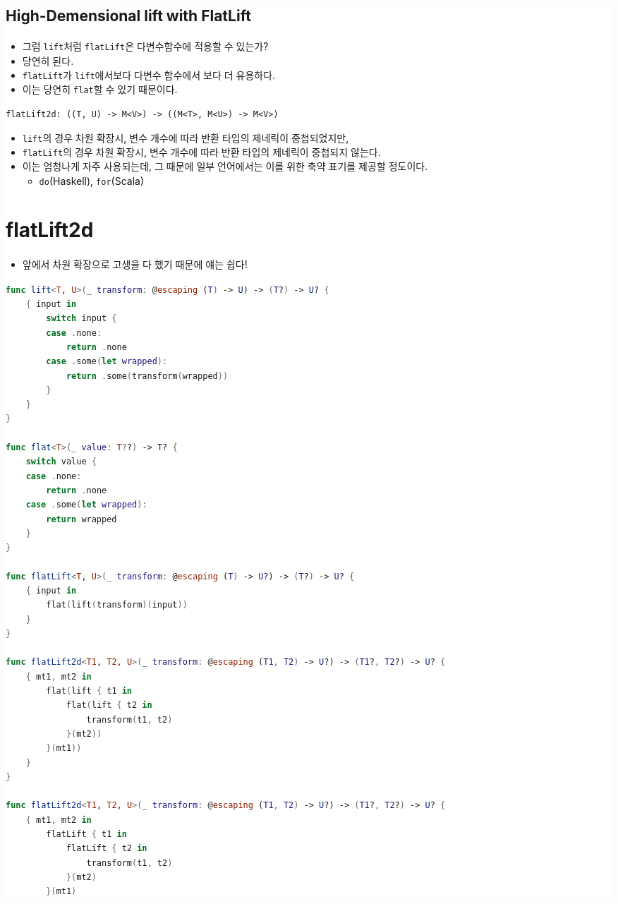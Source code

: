 ## High-Demensional lift with FlatLift

* 그럼 `lift`처럼 `flatLift`은 다변수함수에 적용할 수 있는가?
* 당연히 된다.
* `flatLift`가 `lift`에서보다 다변수 함수에서 보다 더 유용하다.
* 이는 당연히 `flat`할 수 있기 때문이다.

````
flatLift2d: ((T, U) -> M<V>) -> ((M<T>, M<U>) -> M<V>)
````

* `lift`의 경우 차원 확장시, 변수 개수에 따라 반환 타입의 제네릭이 중첩되었지만,
* `flatLift`의 경우 차원 확장시, 변수 개수에 따라 반환 타입의 제네릭이 중첩되지 않는다.
* 이는 엄청나게 자주 사용되는데, 그 때문에 일부 언어에서는 이를 위한 축약 표기를 제공할 정도이다.
  * `do`(Haskell), `for`(Scala)

# flatLift2d

* 앞에서 차원 확장으로 고생을 다 했기 때문에 얘는 쉽다!

````swift
func lift<T, U>(_ transform: @escaping (T) -> U) -> (T?) -> U? {
    { input in
        switch input {
        case .none:
            return .none
        case .some(let wrapped):
            return .some(transform(wrapped))
        }
    }
}

func flat<T>(_ value: T??) -> T? {
    switch value {
    case .none:
        return .none
    case .some(let wrapped):
        return wrapped
    }
}

func flatLift<T, U>(_ transform: @escaping (T) -> U?) -> (T?) -> U? {
    { input in
        flat(lift(transform)(input))
    }
}

func flatLift2d<T1, T2, U>(_ transform: @escaping (T1, T2) -> U?) -> (T1?, T2?) -> U? {
    { mt1, mt2 in
        flat(lift { t1 in
            flat(lift { t2 in
                transform(t1, t2)
            }(mt2))
        }(mt1))
    }
}

func flatLift2d<T1, T2, U>(_ transform: @escaping (T1, T2) -> U?) -> (T1?, T2?) -> U? {
    { mt1, mt2 in
        flatLift { t1 in
            flatLift { t2 in
                transform(t1, t2)
            }(mt2)
        }(mt1)
````